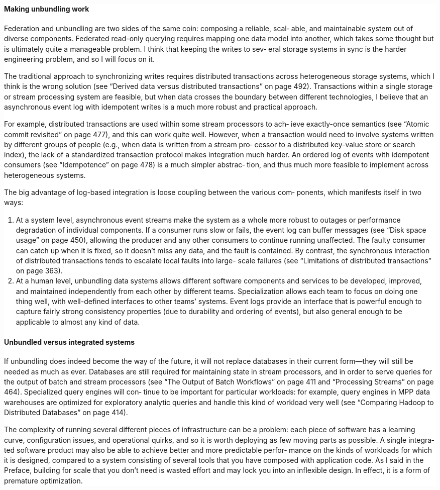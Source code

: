 #### Making unbundling work
Federation and unbundling are two sides of the same coin: composing a reliable, scal‐ able, and maintainable system out of diverse components. Federated read-only querying requires mapping one data model into another, which takes some thought but is ultimately quite a manageable problem. I think that keeping the writes to sev‐ eral storage systems in sync is the harder engineering problem, and so I will focus on it.

The traditional approach to synchronizing writes requires distributed transactions across heterogeneous storage systems, which I think is the wrong solution (see “Derived data versus distributed transactions” on page 492). Transactions within a single storage or stream processing system are feasible, but when data crosses the boundary between different technologies, I believe that an asynchronous event log with idempotent writes is a much more robust and practical approach.

For example, distributed transactions are used within some stream processors to ach‐ ieve exactly-once semantics (see “Atomic commit revisited” on page 477), and this can work quite well. However, when a transaction would need to involve systems written by different groups of people (e.g., when data is written from a stream pro‐ cessor to a distributed key-value store or search index), the lack of a standardized transaction protocol makes integration much harder. An ordered log of events with idempotent consumers (see “Idempotence” on page 478) is a much simpler abstrac‐ tion, and thus much more feasible to implement across heterogeneous systems.

The big advantage of log-based integration is loose coupling between the various com‐ ponents, which manifests itself in two ways:
1. At a system level, asynchronous event streams make the system as a whole more robust to outages or performance degradation of individual components. If a consumer runs slow or fails, the event log can buffer messages (see “Disk space usage” on page 450), allowing the producer and any other consumers to continue running unaffected. The faulty consumer can catch up when it is fixed, so it doesn’t miss any data, and the fault is contained. By contrast, the synchronous interaction of distributed transactions tends to escalate local faults into large- scale failures (see “Limitations of distributed transactions” on page 363).
2. At a human level, unbundling data systems allows different software components and services to be developed, improved, and maintained independently from each other by different teams. Specialization allows each team to focus on doing one thing well, with well-defined interfaces to other teams’ systems. Event logs provide an interface that is powerful enough to capture fairly strong consistency properties (due to durability and ordering of events), but also general enough to be applicable to almost any kind of data.

#### Unbundled versus integrated systems
If unbundling does indeed become the way of the future, it will not replace databases in their current form—they will still be needed as much as ever. Databases are still required for maintaining state in stream processors, and in order to serve queries for the output of batch and stream processors (see “The Output of Batch Workflows” on page 411 and “Processing Streams” on page 464). Specialized query engines will con‐ tinue to be important for particular workloads: for example, query engines in MPP data warehouses are optimized for exploratory analytic queries and handle this kind of workload very well (see “Comparing Hadoop to Distributed Databases” on page 414).

The complexity of running several different pieces of infrastructure can be a problem: each piece of software has a learning curve, configuration issues, and operational quirks, and so it is worth deploying as few moving parts as possible. A single integra‐ ted software product may also be able to achieve better and more predictable perfor‐ mance on the kinds of workloads for which it is designed, compared to a system consisting of several tools that you have composed with application code. As I said in the Preface, building for scale that you don’t need is wasted effort and may lock you into an inflexible design. In effect, it is a form of premature optimization.
